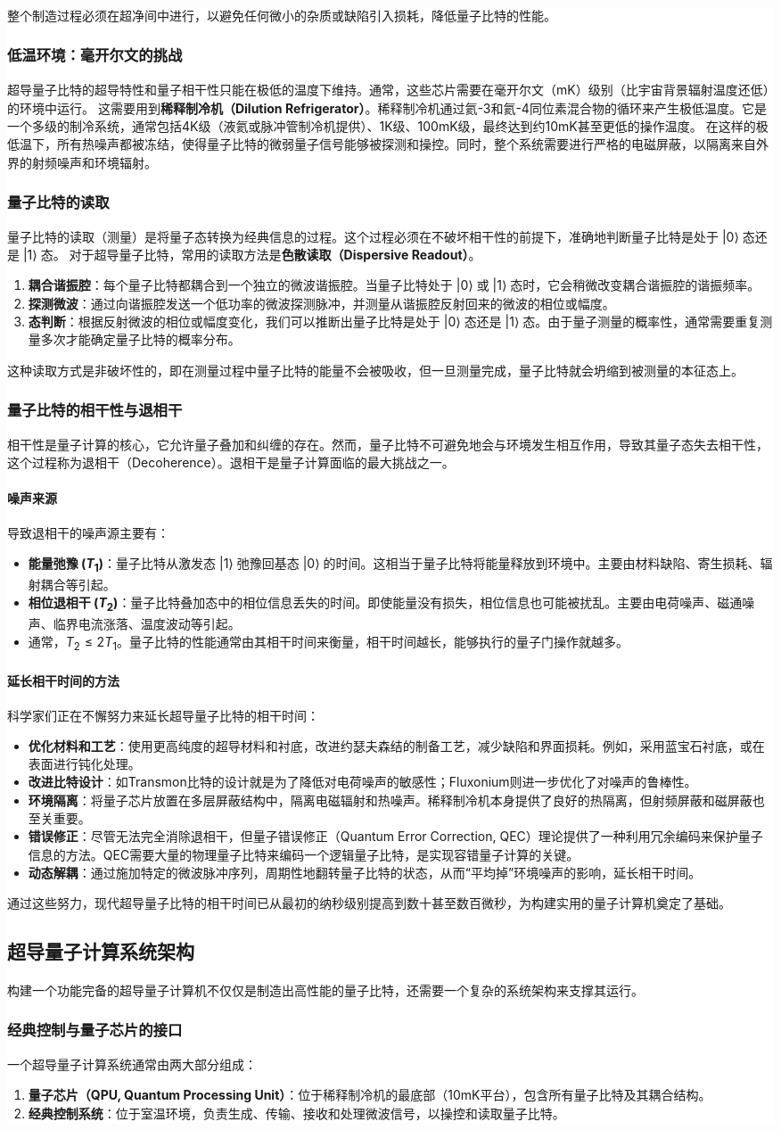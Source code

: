 整个制造过程必须在超净间中进行，以避免任何微小的杂质或缺陷引入损耗，降低量子比特的性能。

### 低温环境：毫开尔文的挑战

超导量子比特的超导特性和量子相干性只能在极低的温度下维持。通常，这些芯片需要在毫开尔文（mK）级别（比宇宙背景辐射温度还低）的环境中运行。
这需要用到**稀释制冷机（Dilution Refrigerator）**。稀释制冷机通过氦-3和氦-4同位素混合物的循环来产生极低温度。它是一个多级的制冷系统，通常包括4K级（液氦或脉冲管制冷机提供）、1K级、100mK级，最终达到约10mK甚至更低的操作温度。
在这样的极低温下，所有热噪声都被冻结，使得量子比特的微弱量子信号能够被探测和操控。同时，整个系统需要进行严格的电磁屏蔽，以隔离来自外界的射频噪声和环境辐射。

### 量子比特的读取

量子比特的读取（测量）是将量子态转换为经典信息的过程。这个过程必须在不破坏相干性的前提下，准确地判断量子比特是处于 $|0\rangle$ 态还是 $|1\rangle$ 态。
对于超导量子比特，常用的读取方法是**色散读取（Dispersive Readout）**。
1.  **耦合谐振腔**：每个量子比特都耦合到一个独立的微波谐振腔。当量子比特处于 $|0\rangle$ 或 $|1\rangle$ 态时，它会稍微改变耦合谐振腔的谐振频率。
2.  **探测微波**：通过向谐振腔发送一个低功率的微波探测脉冲，并测量从谐振腔反射回来的微波的相位或幅度。
3.  **态判断**：根据反射微波的相位或幅度变化，我们可以推断出量子比特是处于 $|0\rangle$ 态还是 $|1\rangle$ 态。由于量子测量的概率性，通常需要重复测量多次才能确定量子比特的概率分布。

这种读取方式是非破坏性的，即在测量过程中量子比特的能量不会被吸收，但一旦测量完成，量子比特就会坍缩到被测量的本征态上。

### 量子比特的相干性与退相干

相干性是量子计算的核心，它允许量子叠加和纠缠的存在。然而，量子比特不可避免地会与环境发生相互作用，导致其量子态失去相干性，这个过程称为退相干（Decoherence）。退相干是量子计算面临的最大挑战之一。

#### 噪声来源
导致退相干的噪声源主要有：
*   **能量弛豫 ($T_1$)**：量子比特从激发态 $|1\rangle$ 弛豫回基态 $|0\rangle$ 的时间。这相当于量子比特将能量释放到环境中。主要由材料缺陷、寄生损耗、辐射耦合等引起。
*   **相位退相干 ($T_2$)**：量子比特叠加态中的相位信息丢失的时间。即使能量没有损失，相位信息也可能被扰乱。主要由电荷噪声、磁通噪声、临界电流涨落、温度波动等引起。
*   通常，$T_2 \leq 2T_1$。量子比特的性能通常由其相干时间来衡量，相干时间越长，能够执行的量子门操作就越多。

#### 延长相干时间的方法
科学家们正在不懈努力来延长超导量子比特的相干时间：
*   **优化材料和工艺**：使用更高纯度的超导材料和衬底，改进约瑟夫森结的制备工艺，减少缺陷和界面损耗。例如，采用蓝宝石衬底，或在表面进行钝化处理。
*   **改进比特设计**：如Transmon比特的设计就是为了降低对电荷噪声的敏感性；Fluxonium则进一步优化了对噪声的鲁棒性。
*   **环境隔离**：将量子芯片放置在多层屏蔽结构中，隔离电磁辐射和热噪声。稀释制冷机本身提供了良好的热隔离，但射频屏蔽和磁屏蔽也至关重要。
*   **错误修正**：尽管无法完全消除退相干，但量子错误修正（Quantum Error Correction, QEC）理论提供了一种利用冗余编码来保护量子信息的方法。QEC需要大量的物理量子比特来编码一个逻辑量子比特，是实现容错量子计算的关键。
*   **动态解耦**：通过施加特定的微波脉冲序列，周期性地翻转量子比特的状态，从而“平均掉”环境噪声的影响，延长相干时间。

通过这些努力，现代超导量子比特的相干时间已从最初的纳秒级别提高到数十甚至数百微秒，为构建实用的量子计算机奠定了基础。

## 超导量子计算系统架构

构建一个功能完备的超导量子计算机不仅仅是制造出高性能的量子比特，还需要一个复杂的系统架构来支撑其运行。

### 经典控制与量子芯片的接口

一个超导量子计算系统通常由两大部分组成：
1.  **量子芯片（QPU, Quantum Processing Unit）**：位于稀释制冷机的最底部（10mK平台），包含所有量子比特及其耦合结构。
2.  **经典控制系统**：位于室温环境，负责生成、传输、接收和处理微波信号，以操控和读取量子比特。
